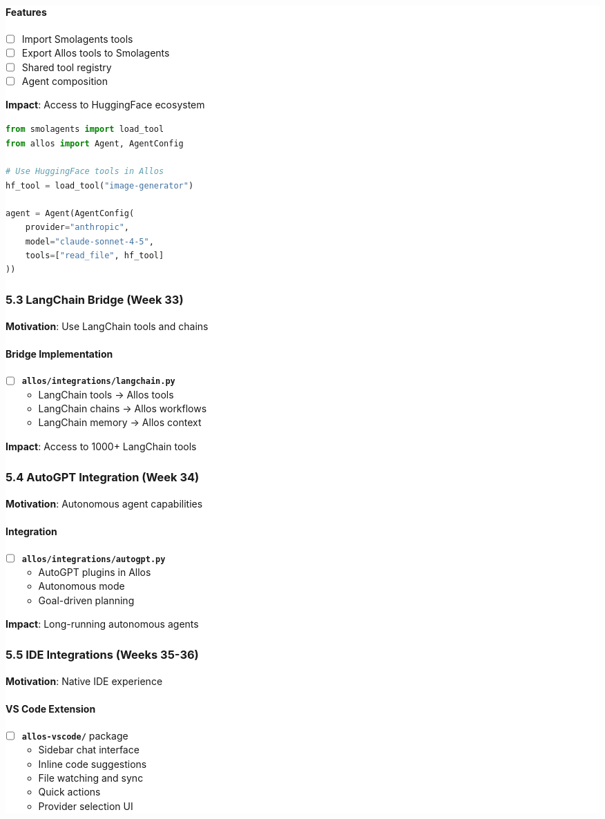#### Features
- [ ] Import Smolagents tools
- [ ] Export Allos tools to Smolagents
- [ ] Shared tool registry
- [ ] Agent composition

**Impact**: Access to HuggingFace ecosystem

```python
from smolagents import load_tool
from allos import Agent, AgentConfig

# Use HuggingFace tools in Allos
hf_tool = load_tool("image-generator")

agent = Agent(AgentConfig(
    provider="anthropic",
    model="claude-sonnet-4-5",
    tools=["read_file", hf_tool]
))
```

### 5.3 LangChain Bridge (Week 33)

**Motivation**: Use LangChain tools and chains

#### Bridge Implementation
- [ ] **`allos/integrations/langchain.py`**
  - LangChain tools → Allos tools
  - LangChain chains → Allos workflows
  - LangChain memory → Allos context

**Impact**: Access to 1000+ LangChain tools

### 5.4 AutoGPT Integration (Week 34)

**Motivation**: Autonomous agent capabilities

#### Integration
- [ ] **`allos/integrations/autogpt.py`**
  - AutoGPT plugins in Allos
  - Autonomous mode
  - Goal-driven planning

**Impact**: Long-running autonomous agents

### 5.5 IDE Integrations (Weeks 35-36)

**Motivation**: Native IDE experience

#### VS Code Extension
- [ ] **`allos-vscode/`** package
  - Sidebar chat interface
  - Inline code suggestions
  - File watching and sync
  - Quick actions
  - Provider selection UI
